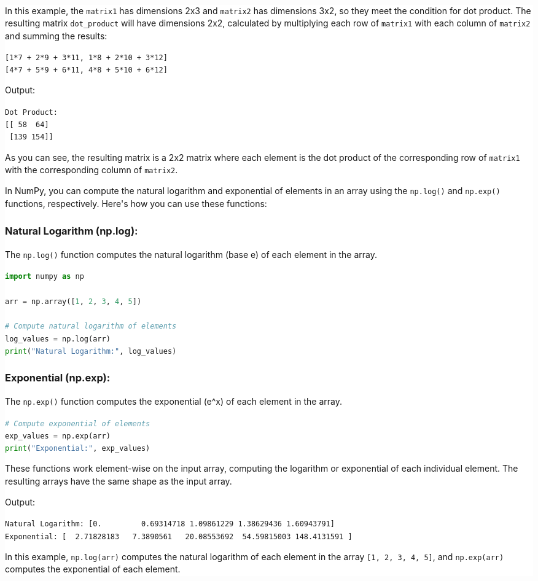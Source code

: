 In this example, the `matrix1` has dimensions 2x3 and `matrix2` has dimensions 3x2, so they meet the condition for dot product. The resulting matrix `dot_product` will have dimensions 2x2, calculated by multiplying each row of `matrix1` with each column of `matrix2` and summing the results:

```
[1*7 + 2*9 + 3*11, 1*8 + 2*10 + 3*12]
[4*7 + 5*9 + 6*11, 4*8 + 5*10 + 6*12]
```

Output:
```
Dot Product:
[[ 58  64]
 [139 154]]
```

As you can see, the resulting matrix is a 2x2 matrix where each element is the dot product of the corresponding row of `matrix1` with the corresponding column of `matrix2`.

In NumPy, you can compute the natural logarithm and exponential of elements in an array using the `np.log()` and `np.exp()` functions, respectively. Here's how you can use these functions:

### Natural Logarithm (np.log):

The `np.log()` function computes the natural logarithm (base e) of each element in the array.

```python
import numpy as np

arr = np.array([1, 2, 3, 4, 5])

# Compute natural logarithm of elements
log_values = np.log(arr)
print("Natural Logarithm:", log_values)
```

### Exponential (np.exp):

The `np.exp()` function computes the exponential (e^x) of each element in the array.

```python
# Compute exponential of elements
exp_values = np.exp(arr)
print("Exponential:", exp_values)
```

These functions work element-wise on the input array, computing the logarithm or exponential of each individual element. The resulting arrays have the same shape as the input array.

Output:
```
Natural Logarithm: [0.         0.69314718 1.09861229 1.38629436 1.60943791]
Exponential: [  2.71828183   7.3890561   20.08553692  54.59815003 148.4131591 ]
```

In this example, `np.log(arr)` computes the natural logarithm of each element in the array `[1, 2, 3, 4, 5]`, and `np.exp(arr)` computes the exponential of each element.
